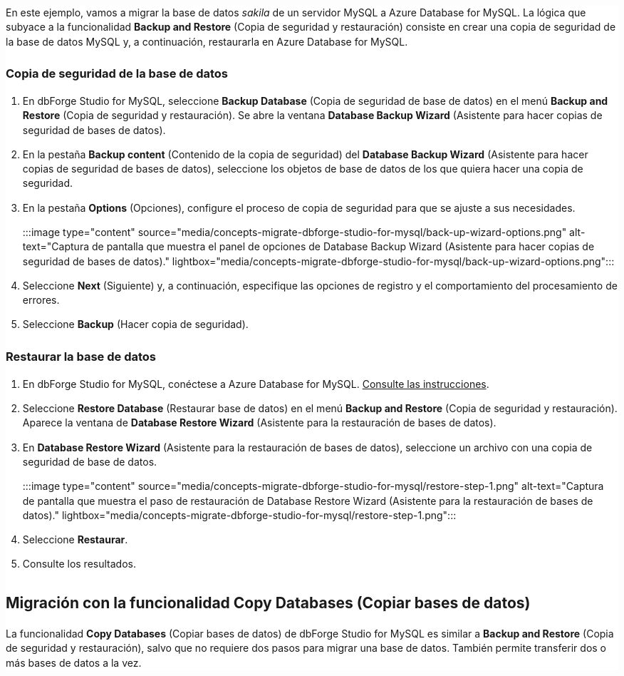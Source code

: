 En este ejemplo, vamos a migrar la base de datos *sakila* de un servidor MySQL a Azure Database for MySQL. La lógica que subyace a la funcionalidad **Backup and Restore** (Copia de seguridad y restauración) consiste en crear una copia de seguridad de la base de datos MySQL y, a continuación, restaurarla en Azure Database for MySQL.

### <a name="back-up-the-database"></a>Copia de seguridad de la base de datos

1. En dbForge Studio for MySQL, seleccione **Backup Database** (Copia de seguridad de base de datos) en el menú **Backup and Restore** (Copia de seguridad y restauración). Se abre la ventana **Database Backup Wizard** (Asistente para hacer copias de seguridad de bases de datos).

1. En la pestaña **Backup content** (Contenido de la copia de seguridad) del **Database Backup Wizard** (Asistente para hacer copias de seguridad de bases de datos), seleccione los objetos de base de datos de los que quiera hacer una copia de seguridad.

1. En la pestaña **Options** (Opciones), configure el proceso de copia de seguridad para que se ajuste a sus necesidades.

    :::image type="content" source="media/concepts-migrate-dbforge-studio-for-mysql/back-up-wizard-options.png" alt-text="Captura de pantalla que muestra el panel de opciones de Database Backup Wizard (Asistente para hacer copias de seguridad de bases de datos)." lightbox="media/concepts-migrate-dbforge-studio-for-mysql/back-up-wizard-options.png":::

1. Seleccione **Next** (Siguiente) y, a continuación, especifique las opciones de registro y el comportamiento del procesamiento de errores.

1. Seleccione **Backup** (Hacer copia de seguridad).

### <a name="restore-the-database"></a>Restaurar la base de datos

1.  En dbForge Studio for MySQL, conéctese a Azure Database for MySQL. [Consulte las instrucciones](#connect-to-azure-database-for-mysql).

1. Seleccione **Restore Database** (Restaurar base de datos) en el menú **Backup and Restore** (Copia de seguridad y restauración). Aparece la ventana de **Database Restore Wizard** (Asistente para la restauración de bases de datos).

1. En **Database Restore Wizard** (Asistente para la restauración de bases de datos), seleccione un archivo con una copia de seguridad de base de datos.

    :::image type="content" source="media/concepts-migrate-dbforge-studio-for-mysql/restore-step-1.png" alt-text="Captura de pantalla que muestra el paso de restauración de Database Restore Wizard (Asistente para la restauración de bases de datos)." lightbox="media/concepts-migrate-dbforge-studio-for-mysql/restore-step-1.png":::

1. Seleccione **Restaurar**.

1. Consulte los resultados.

## <a name="migrate-with-the-copy-databases-functionality"></a>Migración con la funcionalidad Copy Databases (Copiar bases de datos)

La funcionalidad **Copy Databases** (Copiar bases de datos) de dbForge Studio for MySQL es similar a **Backup and Restore** (Copia de seguridad y restauración), salvo que no requiere dos pasos para migrar una base de datos. También permite transferir dos o más bases de datos a la vez.
